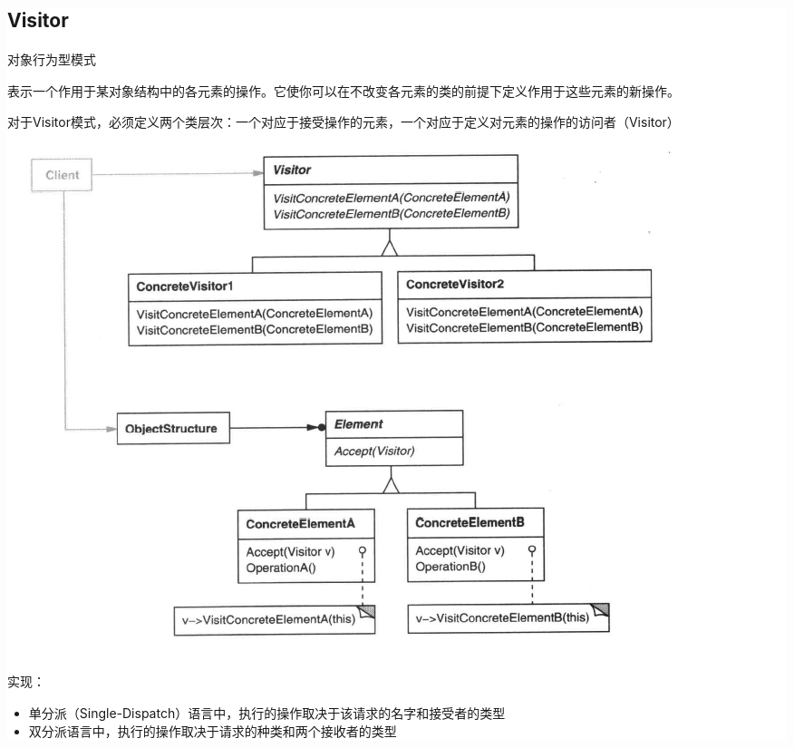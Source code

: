 ## Visitor

对象行为型模式

表示一个作用于某对象结构中的各元素的操作。它使你可以在不改变各元素的类的前提下定义作用于这些元素的新操作。

对于Visitor模式，必须定义两个类层次：一个对应于接受操作的元素，一个对应于定义对元素的操作的访问者（Visitor）

![image-20210428094707730](images/image-20210428094707730.png)

实现：

* 单分派（Single-Dispatch）语言中，执行的操作取决于该请求的名字和接受者的类型
* 双分派语言中，执行的操作取决于请求的种类和两个接收者的类型